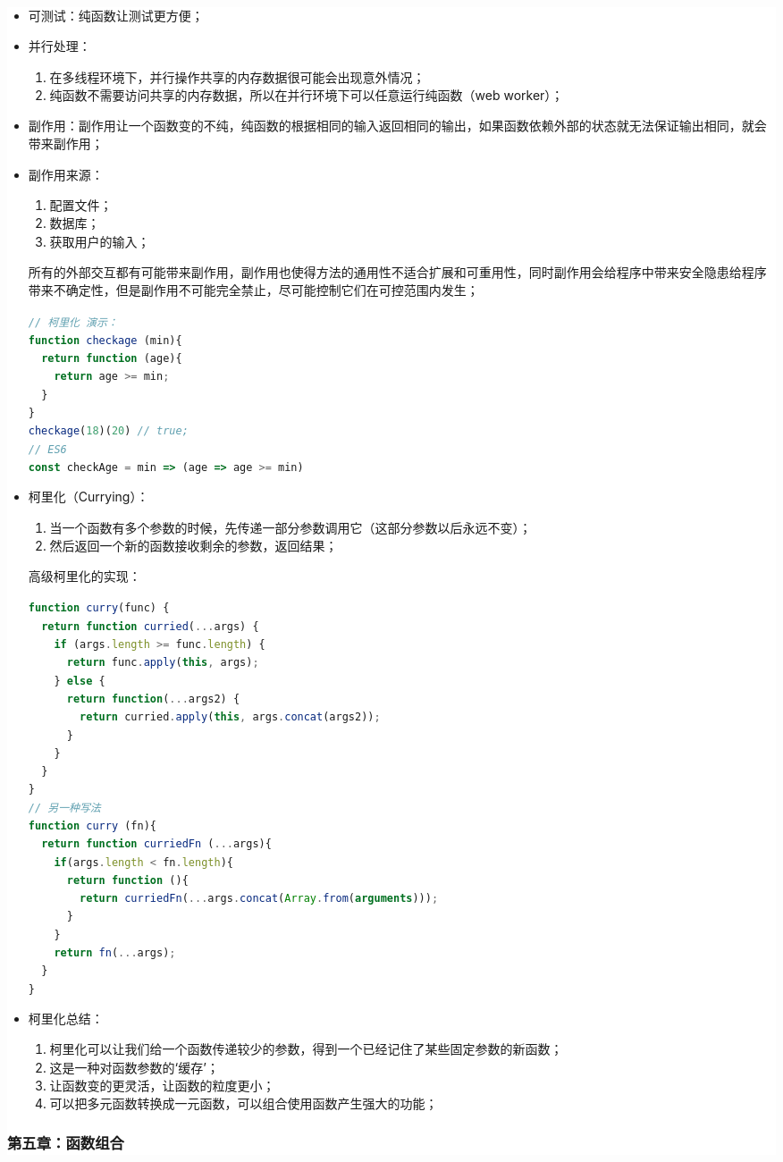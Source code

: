 - 可测试：纯函数让测试更方便；

- 并行处理：

  1. 在多线程环境下，并行操作共享的内存数据很可能会出现意外情况；
  2. 纯函数不需要访问共享的内存数据，所以在并行环境下可以任意运行纯函数（web worker）；

- 副作用：副作用让一个函数变的不纯，纯函数的根据相同的输入返回相同的输出，如果函数依赖外部的状态就无法保证输出相同，就会带来副作用；

- 副作用来源：

  1. 配置文件；
  2. 数据库；
  3. 获取用户的输入；

  所有的外部交互都有可能带来副作用，副作用也使得方法的通用性不适合扩展和可重用性，同时副作用会给程序中带来安全隐患给程序带来不确定性，但是副作用不可能完全禁止，尽可能控制它们在可控范围内发生；

  ```javascript
  // 柯里化 演示：
  function checkage (min){
    return function (age){
      return age >= min;
    }
  }
  checkage(18)(20) // true;
  // ES6
  const checkAge = min => (age => age >= min)
  ```

- 柯里化（Currying）：

  1. 当一个函数有多个参数的时候，先传递一部分参数调用它（这部分参数以后永远不变）；
  2. 然后返回一个新的函数接收剩余的参数，返回结果；

  高级柯里化的实现：

  ```javascript
  function curry(func) {
    return function curried(...args) {
      if (args.length >= func.length) {
        return func.apply(this, args);
      } else {
        return function(...args2) {
          return curried.apply(this, args.concat(args2));
        }
      }
    }
  }
  // 另一种写法
  function curry (fn){
    return function curriedFn (...args){
      if(args.length < fn.length){
        return function (){
          return curriedFn(...args.concat(Array.from(arguments)));
        }
      }
      return fn(...args);
    }
  }
  ```

- 柯里化总结：

  1. 柯里化可以让我们给一个函数传递较少的参数，得到一个已经记住了某些固定参数的新函数；
  2. 这是一种对函数参数的‘缓存’；
  3. 让函数变的更灵活，让函数的粒度更小；
  4. 可以把多元函数转换成一元函数，可以组合使用函数产生强大的功能；

### 第五章：函数组合

